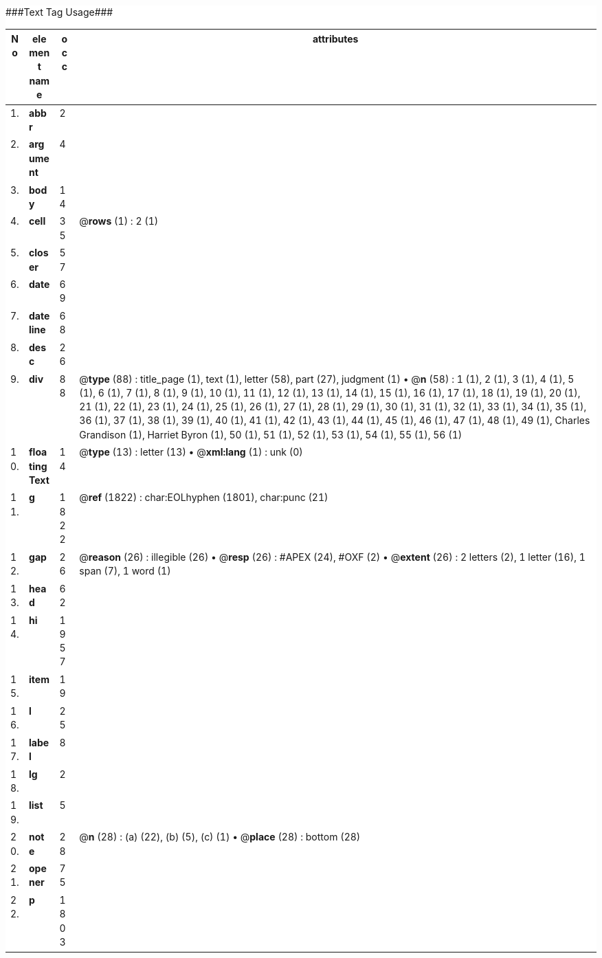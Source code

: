 
###Text Tag Usage###

|No|element name|occ|attributes|
|---|---|---|---|
|1.|__abbr__|2||
|2.|__argument__|4||
|3.|__body__|14||
|4.|__cell__|35| @__rows__ (1) : 2 (1)|
|5.|__closer__|57||
|6.|__date__|69||
|7.|__dateline__|68||
|8.|__desc__|26||
|9.|__div__|88| @__type__ (88) : title_page (1), text (1), letter (58), part (27), judgment (1)  •  @__n__ (58) : 1 (1), 2 (1), 3 (1), 4 (1), 5 (1), 6 (1), 7 (1), 8 (1), 9 (1), 10 (1), 11 (1), 12 (1), 13 (1), 14 (1), 15 (1), 16 (1), 17 (1), 18 (1), 19 (1), 20 (1), 21 (1), 22 (1), 23 (1), 24 (1), 25 (1), 26 (1), 27 (1), 28 (1), 29 (1), 30 (1), 31 (1), 32 (1), 33 (1), 34 (1), 35 (1), 36 (1), 37 (1), 38 (1), 39 (1), 40 (1), 41 (1), 42 (1), 43 (1), 44 (1), 45 (1), 46 (1), 47 (1), 48 (1), 49 (1), Charles Grandison (1), Harriet Byron (1), 50 (1), 51 (1), 52 (1), 53 (1), 54 (1), 55 (1), 56 (1)|
|10.|__floatingText__|14| @__type__ (13) : letter (13)  •  @__xml:lang__ (1) : unk (0)|
|11.|__g__|1822| @__ref__ (1822) : char:EOLhyphen (1801), char:punc (21)|
|12.|__gap__|26| @__reason__ (26) : illegible (26)  •  @__resp__ (26) : #APEX (24), #OXF (2)  •  @__extent__ (26) : 2 letters (2), 1 letter (16), 1 span (7), 1 word (1)|
|13.|__head__|62||
|14.|__hi__|1957||
|15.|__item__|19||
|16.|__l__|25||
|17.|__label__|8||
|18.|__lg__|2||
|19.|__list__|5||
|20.|__note__|28| @__n__ (28) : (a) (22), (b) (5), (c) (1)  •  @__place__ (28) : bottom (28)|
|21.|__opener__|75||
|22.|__p__|1803||